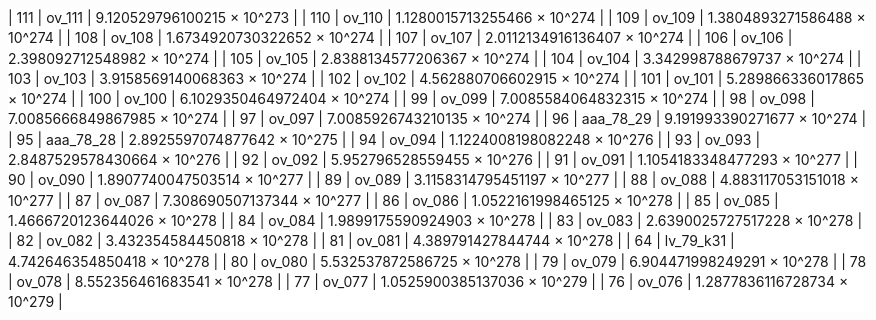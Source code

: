 | 111 | ov_111 | 9.120529796100215 × 10^273 |
| 110 | ov_110 | 1.1280015713255466 × 10^274 |
| 109 | ov_109 | 1.3804893271586488 × 10^274 |
| 108 | ov_108 | 1.6734920730322652 × 10^274 |
| 107 | ov_107 | 2.0112134916136407 × 10^274 |
| 106 | ov_106 | 2.398092712548982 × 10^274 |
| 105 | ov_105 | 2.8388134577206367 × 10^274 |
| 104 | ov_104 | 3.342998788679737 × 10^274 |
| 103 | ov_103 | 3.9158569140068363 × 10^274 |
| 102 | ov_102 | 4.562880706602915 × 10^274 |
| 101 | ov_101 | 5.289866336017865 × 10^274 |
| 100 | ov_100 | 6.1029350464972404 × 10^274 |
| 99 | ov_099 | 7.0085584064832315 × 10^274 |
| 98 | ov_098 | 7.0085666849867985 × 10^274 |
| 97 | ov_097 | 7.0085926743210135 × 10^274 |
| 96 | aaa_78_29 | 9.191993390271677 × 10^274 |
| 95 | aaa_78_28 | 2.8925597074877642 × 10^275 |
| 94 | ov_094 | 1.1224008198082248 × 10^276 |
| 93 | ov_093 | 2.8487529578430664 × 10^276 |
| 92 | ov_092 | 5.952796528559455 × 10^276 |
| 91 | ov_091 | 1.1054183348477293 × 10^277 |
| 90 | ov_090 | 1.8907740047503514 × 10^277 |
| 89 | ov_089 | 3.1158314795451197 × 10^277 |
| 88 | ov_088 | 4.883117053151018 × 10^277 |
| 87 | ov_087 | 7.308690507137344 × 10^277 |
| 86 | ov_086 | 1.0522161998465125 × 10^278 |
| 85 | ov_085 | 1.4666720123644026 × 10^278 |
| 84 | ov_084 | 1.9899175590924903 × 10^278 |
| 83 | ov_083 | 2.6390025727517228 × 10^278 |
| 82 | ov_082 | 3.432354584450818 × 10^278 |
| 81 | ov_081 | 4.389791427844744 × 10^278 |
| 64 | lv_79_k31 | 4.742646354850418 × 10^278 |
| 80 | ov_080 | 5.532537872586725 × 10^278 |
| 79 | ov_079 | 6.904471998249291 × 10^278 |
| 78 | ov_078 | 8.552356461683541 × 10^278 |
| 77 | ov_077 | 1.0525900385137036 × 10^279 |
| 76 | ov_076 | 1.2877836116728734 × 10^279 |